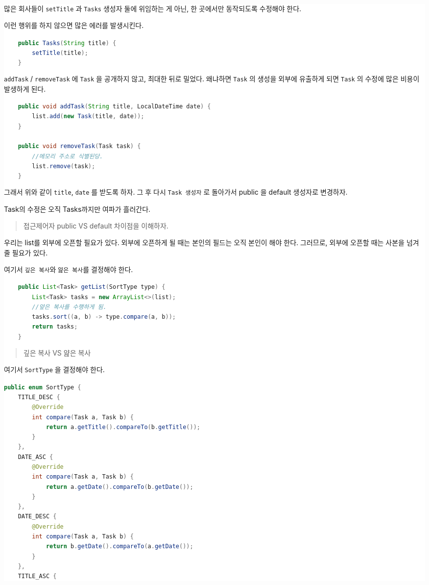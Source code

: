 많은 회사들이 `setTitle` 과 `Tasks` 생성자 둘에 위임하는 게 아닌, 한 곳에서만 동작되도록 수정해야 한다. 

이런 행위를 하지 않으면 많은 에러를 발생시킨다.

```java
    public Tasks(String title) {
        setTitle(title);
    }
```

`addTask`  / `removeTask` 에 `Task` 을 공개하지 않고, 최대한 뒤로 밀었다.  왜냐하면 `Task` 의 생성을 외부에 유출하게 되면 `Task` 의 수정에 많은 비용이 발생하게 된다.

```java
    public void addTask(String title, LocalDateTime date) {
        list.add(new Task(title, date));
    }

    public void removeTask(Task task) {
        //메모리 주소로 식별된당.
        list.remove(task);
    }
```

그래서 위와 같이 `title`, `date` 를 받도록 하자. 그 후 다시 `Task 생성자` 로 돌아가서 public 을 default 생성자로 변경하자. 

Task의 수정은 오직 Tasks까지만 여파가 흘러간다.



>  접근제어자 public VS default 차이점을 이해하자.  

우리는 list를 외부에 오픈할 필요가 있다. 외부에 오픈하게 될 때는 본인의 필드는 오직 본인이 해야 한다. 그러므로, 외부에 오픈할 때는 사본을 넘겨줄 필요가 있다.



여기서 `깊은 복사`와 `얊은 복사`를 결정해야 한다.


```java
    public List<Task> getList(SortType type) {
        List<Task> tasks = new ArrayList<>(list);
        //얖은 복사를 수행하게 됨.
        tasks.sort((a, b) -> type.compare(a, b));
        return tasks;
    }
```

> 깊은 복사 VS 얊은 복사

여기서 `SortType` 을 결정해야 한다.

```java
public enum SortType {
    TITLE_DESC {
        @Override
        int compare(Task a, Task b) {
            return a.getTitle().compareTo(b.getTitle());
        }
    },
    DATE_ASC {
        @Override
        int compare(Task a, Task b) {
            return a.getDate().compareTo(b.getDate());
        }
    },
    DATE_DESC {
        @Override
        int compare(Task a, Task b) {
            return b.getDate().compareTo(a.getDate());
        }
    },
    TITLE_ASC {
```